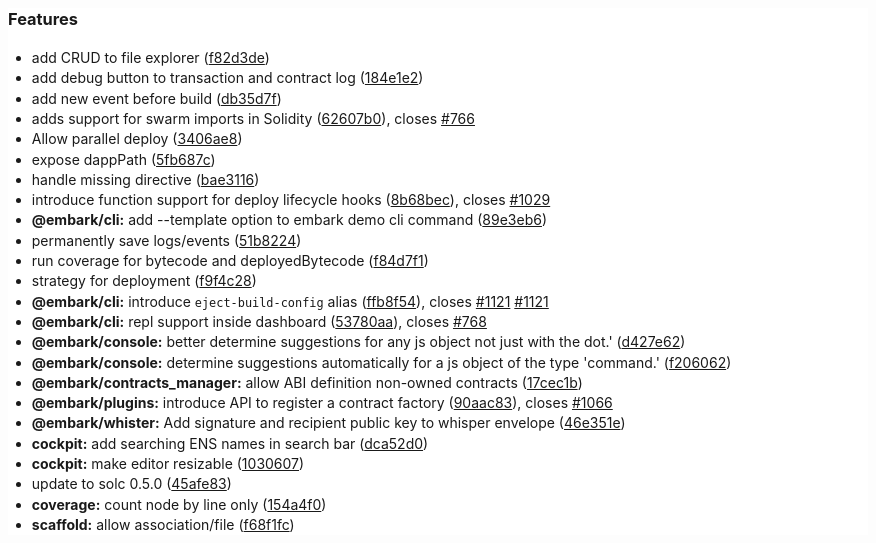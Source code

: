 
### Features

* add CRUD to file explorer ([f82d3de](https://github.com/embarklabs/embark/commit/f82d3de))
* add debug button to transaction and contract log ([184e1e2](https://github.com/embarklabs/embark/commit/184e1e2))
* add new event before build ([db35d7f](https://github.com/embarklabs/embark/commit/db35d7f))
* adds support for swarm imports in Solidity ([62607b0](https://github.com/embarklabs/embark/commit/62607b0)), closes [#766](https://github.com/embarklabs/embark/issues/766)
* Allow parallel deploy ([3406ae8](https://github.com/embarklabs/embark/commit/3406ae8))
* expose dappPath ([5fb687c](https://github.com/embarklabs/embark/commit/5fb687c))
* handle missing directive ([bae3116](https://github.com/embarklabs/embark/commit/bae3116))
* introduce function support for deploy lifecycle hooks ([8b68bec](https://github.com/embarklabs/embark/commit/8b68bec)), closes [#1029](https://github.com/embarklabs/embark/issues/1029)
* **@embark/cli:** add --template option to embark demo cli command ([89e3eb6](https://github.com/embarklabs/embark/commit/89e3eb6))
* permanently save logs/events ([51b8224](https://github.com/embarklabs/embark/commit/51b8224))
* run coverage for bytecode and deployedBytecode ([f84d7f1](https://github.com/embarklabs/embark/commit/f84d7f1))
* strategy for deployment ([f9f4c28](https://github.com/embarklabs/embark/commit/f9f4c28))
* **@embark/cli:** introduce `eject-build-config` alias ([ffb8f54](https://github.com/embarklabs/embark/commit/ffb8f54)), closes [#1121](https://github.com/embarklabs/embark/issues/1121) [#1121](https://github.com/embarklabs/embark/issues/1121)
* **@embark/cli:** repl support inside dashboard ([53780aa](https://github.com/embarklabs/embark/commit/53780aa)), closes [#768](https://github.com/embarklabs/embark/issues/768)
* **@embark/console:** better determine suggestions for any js object not just with the dot.' ([d427e62](https://github.com/embarklabs/embark/commit/d427e62))
* **@embark/console:** determine suggestions automatically for a js object of the type 'command.' ([f206062](https://github.com/embarklabs/embark/commit/f206062))
* **@embark/contracts_manager:** allow ABI definition non-owned contracts ([17cec1b](https://github.com/embarklabs/embark/commit/17cec1b))
* **@embark/plugins:** introduce API to register a contract factory ([90aac83](https://github.com/embarklabs/embark/commit/90aac83)), closes [#1066](https://github.com/embarklabs/embark/issues/1066)
* **@embark/whister:** Add signature and recipient public key to whisper envelope ([46e351e](https://github.com/embarklabs/embark/commit/46e351e))
* **cockpit:** add searching ENS names in search bar ([dca52d0](https://github.com/embarklabs/embark/commit/dca52d0))
* **cockpit:** make editor resizable ([1030607](https://github.com/embarklabs/embark/commit/1030607))
* update to solc 0.5.0 ([45afe83](https://github.com/embarklabs/embark/commit/45afe83))
* **coverage:** count node by line only ([154a4f0](https://github.com/embarklabs/embark/commit/154a4f0))
* **scaffold:** allow association/file ([f68f1fc](https://github.com/embarklabs/embark/commit/f68f1fc))

